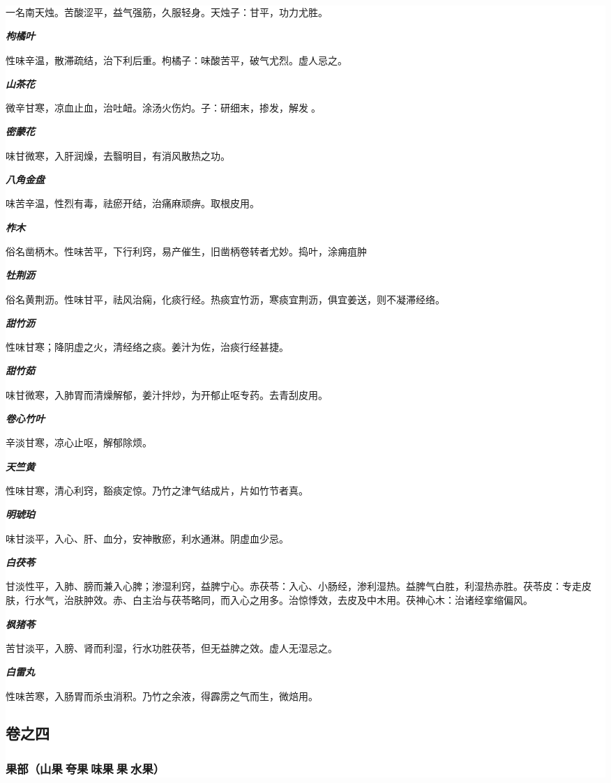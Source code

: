 一名南天烛。苦酸涩平，益气强筋，久服轻身。天烛子：甘平，功力尤胜。  

***枸橘叶***  

性味辛温，散滞疏结，治下利后重。枸橘子：味酸苦平，破气尤烈。虚人忌之。  

***山茶花***  

微辛甘寒，凉血止血，治吐衄。涂汤火伤灼。子：研细末，掺发，解发 。  

***密蒙花***  

味甘微寒，入肝润燥，去翳明目，有消风散热之功。  

***八角金盘***  

味苦辛温，性烈有毒，祛瘀开结，治痛麻顽痹。取根皮用。  

***柞木***  

俗名凿柄木。性味苦平，下行利窍，易产催生，旧凿柄卷转者尤妙。捣叶，涂痈疽肿  

***牡荆沥***  

俗名黄荆沥。性味甘平，祛风治痫，化痰行经。热痰宜竹沥，寒痰宜荆沥，俱宜姜送，则不凝滞经络。  

***甜竹沥***  

性味甘寒；降阴虚之火，清经络之痰。姜汁为佐，治痰行经甚捷。  

***甜竹茹***  

味甘微寒，入肺胃而清燥解郁，姜汁拌炒，为开郁止呕专药。去青刮皮用。  

***卷心竹叶***  

辛淡甘寒，凉心止呕，解郁除烦。  

***天竺黄***  

性味甘寒，清心利窍，豁痰定惊。乃竹之津气结成片，片如竹节者真。  

***明琥珀***  

味甘淡平，入心、肝、血分，安神散瘀，利水通淋。阴虚血少忌。  

***白茯苓***  

甘淡性平，入肺、膀而兼入心脾；渗湿利窍，益脾宁心。赤茯苓：入心、小肠经，渗利湿热。益脾气白胜，利湿热赤胜。茯苓皮：专走皮肤，行水气，治肤肿效。赤、白主治与茯苓略同，而入心之用多。治惊悸效，去皮及中木用。茯神心木：治诸经挛缩偏风。  

***枫猪苓***  

苦甘淡平，入膀、肾而利湿，行水功胜茯苓，但无益脾之效。虚人无湿忌之。  

***白雷丸***  

性味苦寒，入肠胃而杀虫消积。乃竹之余液，得霹雳之气而生，微焙用。  

## 卷之四  

### 果部（山果 夸果 味果 果 水果）  
